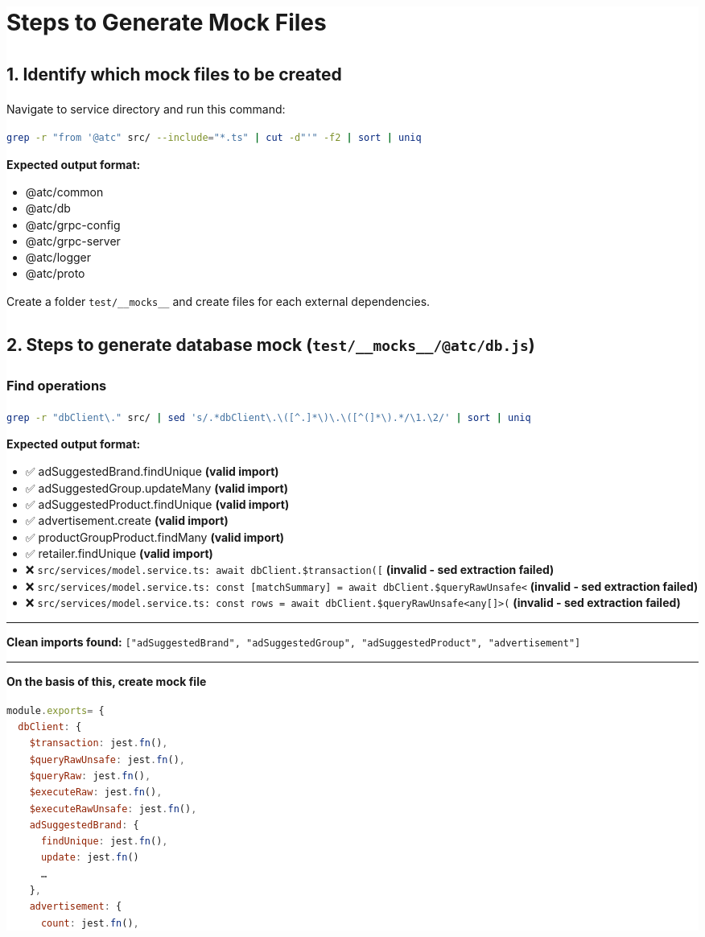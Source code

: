 
# Steps to Generate Mock Files

## 1. Identify which mock files to be created

Navigate to service directory and run this command:

```bash
grep -r "from '@atc" src/ --include="*.ts" | cut -d"'" -f2 | sort | uniq
```

**Expected output format:**
-   @atc/common
-   @atc/db
-   @atc/grpc-config
-   @atc/grpc-server
-   @atc/logger
-   @atc/proto

Create a folder `test/__mocks__` and create files for each external dependencies.

## 2. Steps to generate database mock (`test/__mocks__/@atc/db.js`)
### Find operations

```bash
grep -r "dbClient\." src/ | sed 's/.*dbClient\.\([^.]*\)\.\([^(]*\).*/\1.\2/' | sort | uniq
```

**Expected output format:**

-   ✅  adSuggestedBrand.findUnique **(valid import)**
-   ✅  adSuggestedGroup.updateMany **(valid import)**
-   ✅  adSuggestedProduct.findUnique **(valid import)**
-   ✅  advertisement.create **(valid import)**
-   ✅  productGroupProduct.findMany **(valid import)**
-   ✅  retailer.findUnique **(valid import)**
-   ❌  `src/services/model.service.ts: await dbClient.$transaction([`  **(invalid - sed extraction failed)**
-   ❌  `src/services/model.service.ts: const [matchSummary] = await dbClient.$queryRawUnsafe<`  **(invalid - sed extraction failed)**
-   ❌  `src/services/model.service.ts: const rows = await dbClient.$queryRawUnsafe<any[]>(`  **(invalid - sed extraction failed)**

---
**Clean imports found:** `["adSuggestedBrand", "adSuggestedGroup", "adSuggestedProduct", "advertisement"]`

---
**On the basis of this, create mock file**
```javascript
module.exports= {
  dbClient: {
    $transaction: jest.fn(),
    $queryRawUnsafe: jest.fn(),
    $queryRaw: jest.fn(),
    $executeRaw: jest.fn(),
    $executeRawUnsafe: jest.fn(),
    adSuggestedBrand: {
      findUnique: jest.fn(),
      update: jest.fn()
      …
    },
    advertisement: {
      count: jest.fn(),
```